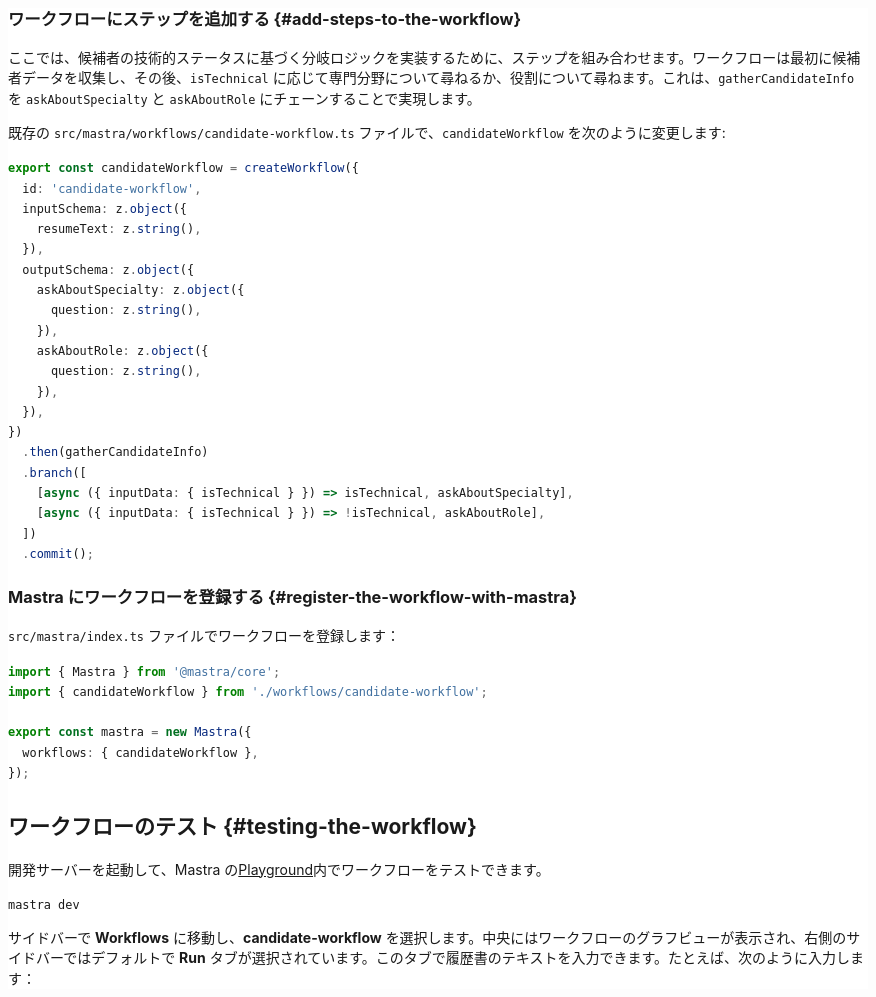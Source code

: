 ### ワークフローにステップを追加する \{#add-steps-to-the-workflow\}

ここでは、候補者の技術的ステータスに基づく分岐ロジックを実装するために、ステップを組み合わせます。ワークフローは最初に候補者データを収集し、その後、`isTechnical` に応じて専門分野について尋ねるか、役割について尋ねます。これは、`gatherCandidateInfo` を `askAboutSpecialty` と `askAboutRole` にチェーンすることで実現します。

既存の `src/mastra/workflows/candidate-workflow.ts` ファイルで、`candidateWorkflow` を次のように変更します:

```ts filename="src/mastra/workflows/candidate-workflow.ts" copy {10-14}
export const candidateWorkflow = createWorkflow({
  id: 'candidate-workflow',
  inputSchema: z.object({
    resumeText: z.string(),
  }),
  outputSchema: z.object({
    askAboutSpecialty: z.object({
      question: z.string(),
    }),
    askAboutRole: z.object({
      question: z.string(),
    }),
  }),
})
  .then(gatherCandidateInfo)
  .branch([
    [async ({ inputData: { isTechnical } }) => isTechnical, askAboutSpecialty],
    [async ({ inputData: { isTechnical } }) => !isTechnical, askAboutRole],
  ])
  .commit();
```

### Mastra にワークフローを登録する \{#register-the-workflow-with-mastra\}

`src/mastra/index.ts` ファイルでワークフローを登録します：

```ts copy filename="src/mastra/index.ts" {2, 5}
import { Mastra } from '@mastra/core';
import { candidateWorkflow } from './workflows/candidate-workflow';

export const mastra = new Mastra({
  workflows: { candidateWorkflow },
});
```

## ワークフローのテスト \{#testing-the-workflow\}

開発サーバーを起動して、Mastra の[Playground](/docs/getting-started/local-dev-playground)内でワークフローをテストできます。

```bash copy
mastra dev
```

サイドバーで **Workflows** に移動し、**candidate-workflow** を選択します。中央にはワークフローのグラフビューが表示され、右側のサイドバーではデフォルトで **Run** タブが選択されています。このタブで履歴書のテキストを入力できます。たとえば、次のように入力します：
